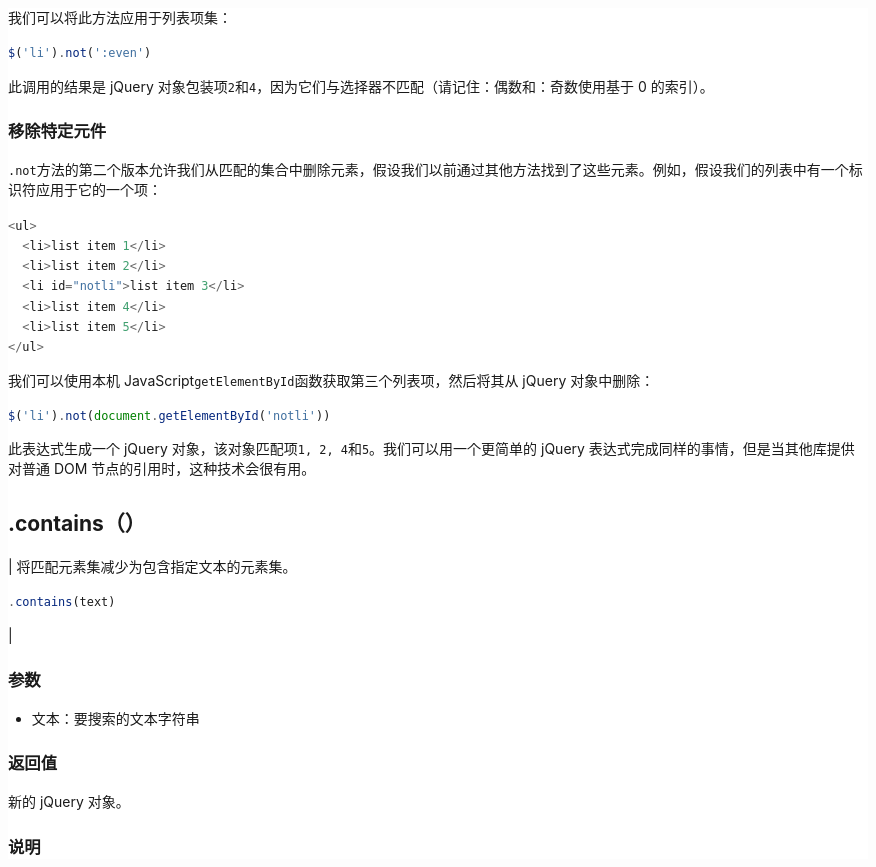 我们可以将此方法应用于列表项集：

```js
$('li').not(':even')

```

此调用的结果是 jQuery 对象包装项`2`和`4`，因为它们与选择器不匹配（请记住：偶数和：奇数使用基于 0 的索引）。

### 移除特定元件

`.not`方法的第二个版本允许我们从匹配的集合中删除元素，假设我们以前通过其他方法找到了这些元素。例如，假设我们的列表中有一个标识符应用于它的一个项：

```js
<ul>
  <li>list item 1</li>
  <li>list item 2</li>
  <li id="notli">list item 3</li>
  <li>list item 4</li>
  <li>list item 5</li>
</ul>
```

我们可以使用本机 JavaScript`getElementById`函数获取第三个列表项，然后将其从 jQuery 对象中删除：

```js
$('li').not(document.getElementById('notli'))

```

此表达式生成一个 jQuery 对象，该对象匹配项`1, 2, 4`和`5`。我们可以用一个更简单的 jQuery 表达式完成同样的事情，但是当其他库提供对普通 DOM 节点的引用时，这种技术会很有用。

## .contains（）

<colgroup><col style="text-align: left"></colgroup> 
| 将匹配元素集减少为包含指定文本的元素集。

```js
.contains(text)

```

 |

### 参数

*   文本：要搜索的文本字符串

### 返回值

新的 jQuery 对象。

### 说明

